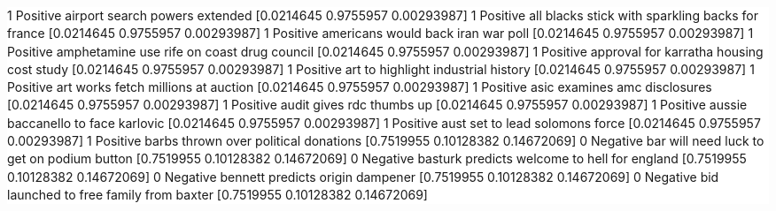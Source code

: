 1
Positive
airport search powers extended
[0.0214645  0.9755957  0.00293987]
1
Positive
all blacks stick with sparkling backs for france
[0.0214645  0.9755957  0.00293987]
1
Positive
americans would back iran war poll
[0.0214645  0.9755957  0.00293987]
1
Positive
amphetamine use rife on coast drug council
[0.0214645  0.9755957  0.00293987]
1
Positive
approval for karratha housing cost study
[0.0214645  0.9755957  0.00293987]
1
Positive
art to highlight industrial history
[0.0214645  0.9755957  0.00293987]
1
Positive
art works fetch millions at auction
[0.0214645  0.9755957  0.00293987]
1
Positive
asic examines amc disclosures
[0.0214645  0.9755957  0.00293987]
1
Positive
audit gives rdc thumbs up
[0.0214645  0.9755957  0.00293987]
1
Positive
aussie baccanello to face karlovic
[0.0214645  0.9755957  0.00293987]
1
Positive
aust set to lead solomons force
[0.0214645  0.9755957  0.00293987]
1
Positive
barbs thrown over political donations
[0.7519955  0.10128382 0.14672069]
0
Negative
bar will need luck to get on podium button
[0.7519955  0.10128382 0.14672069]
0
Negative
basturk predicts welcome to hell for england
[0.7519955  0.10128382 0.14672069]
0
Negative
bennett predicts origin dampener
[0.7519955  0.10128382 0.14672069]
0
Negative
bid launched to free family from baxter
[0.7519955  0.10128382 0.14672069]